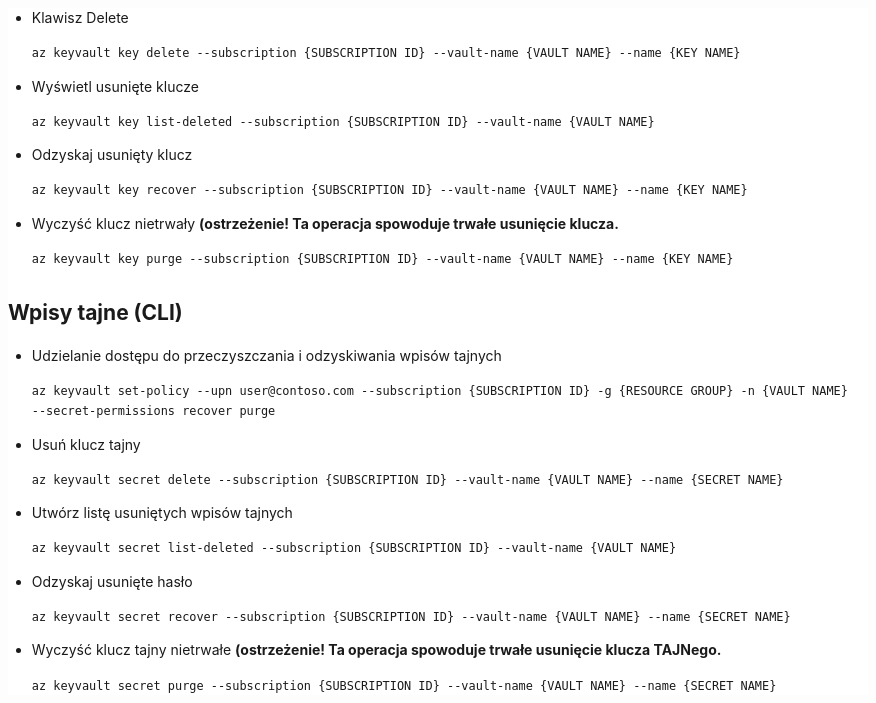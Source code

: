 * Klawisz Delete

    ```azurecli
    az keyvault key delete --subscription {SUBSCRIPTION ID} --vault-name {VAULT NAME} --name {KEY NAME}
    ```

* Wyświetl usunięte klucze

    ```azurecli
    az keyvault key list-deleted --subscription {SUBSCRIPTION ID} --vault-name {VAULT NAME}
    ```

* Odzyskaj usunięty klucz

    ```azurecli
    az keyvault key recover --subscription {SUBSCRIPTION ID} --vault-name {VAULT NAME} --name {KEY NAME}
    ```

* Wyczyść klucz nietrwały **(ostrzeżenie! Ta operacja spowoduje trwałe usunięcie klucza.**

    ```azurecli
    az keyvault key purge --subscription {SUBSCRIPTION ID} --vault-name {VAULT NAME} --name {KEY NAME}
    ```

## <a name="secrets-cli"></a>Wpisy tajne (CLI)

* Udzielanie dostępu do przeczyszczania i odzyskiwania wpisów tajnych

    ```azurecli
    az keyvault set-policy --upn user@contoso.com --subscription {SUBSCRIPTION ID} -g {RESOURCE GROUP} -n {VAULT NAME}  --secret-permissions recover purge
    ```

* Usuń klucz tajny

    ```azurecli
    az keyvault secret delete --subscription {SUBSCRIPTION ID} --vault-name {VAULT NAME} --name {SECRET NAME}
    ```

* Utwórz listę usuniętych wpisów tajnych

    ```azurecli
    az keyvault secret list-deleted --subscription {SUBSCRIPTION ID} --vault-name {VAULT NAME}
    ```

* Odzyskaj usunięte hasło

    ```azurecli
    az keyvault secret recover --subscription {SUBSCRIPTION ID} --vault-name {VAULT NAME} --name {SECRET NAME}
    ```

* Wyczyść klucz tajny nietrwałe **(ostrzeżenie! Ta operacja spowoduje trwałe usunięcie klucza TAJNego.**

    ```azurecli
    az keyvault secret purge --subscription {SUBSCRIPTION ID} --vault-name {VAULT NAME} --name {SECRET NAME}
    ```
